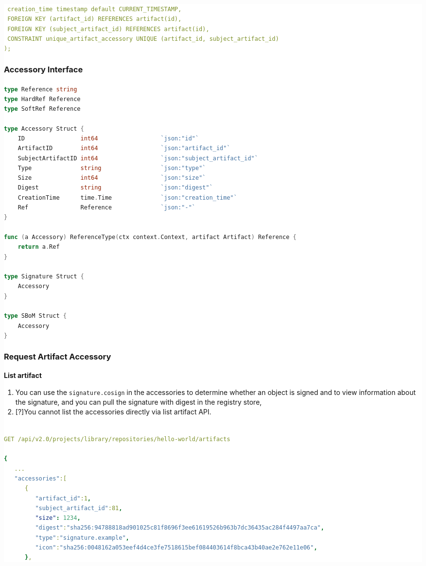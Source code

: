 ```yaml
 creation_time timestamp default CURRENT_TIMESTAMP,
 FOREIGN KEY (artifact_id) REFERENCES artifact(id),
 FOREIGN KEY (subject_artifact_id) REFERENCES artifact(id),
 CONSTRAINT unique_artifact_accessory UNIQUE (artifact_id, subject_artifact_id)
);

```

### Accessory Interface

```go
type Reference string
type HardRef Reference
type SoftRef Reference

type Accessory Struct {
	ID                int64                  `json:"id"`
	ArtifactID        int64                  `json:"artifact_id"`
	SubjectArtifactID int64                  `json:"subject_artifact_id"`
	Type              string                 `json:"type"`
	Size              int64                  `json:"size"`
	Digest            string                 `json:"digest"`
	CreationTime      time.Time              `json:"creation_time"`
	Ref               Reference              `json:"-"`
}

func (a Accessory) ReferenceType(ctx context.Context, artifact Artifact) Reference {
    return a.Ref
}

type Signature Struct {
    Accessory
}

type SBoM Struct {
    Accessory
}

```


### Request Artifact Accessory

**List artifact**

1. You can use the `signature.cosign` in the accessories to determine whether an object is signed and to view information about the signature, and you can pull the signature with digest in the registry store,
2. [?]You cannot list the accessories directly via list artifact API.

```yaml

GET /api/v2.0/projects/library/repositories/hello-world/artifacts

{
   ...
   "accessories":[
      {
         "artifact_id":1,
         "subject_artifact_id":81,
         "size": 1234,
         "digest":"sha256:94788818ad901025c81f8696f3ee61619526b963b7dc36435ac284f4497aa7ca",
         "type":"signature.example",
         "icon":"sha256:0048162a053eef4d4ce3fe7518615bef084403614f8bca43b40ae2e762e11e06",
      },
```